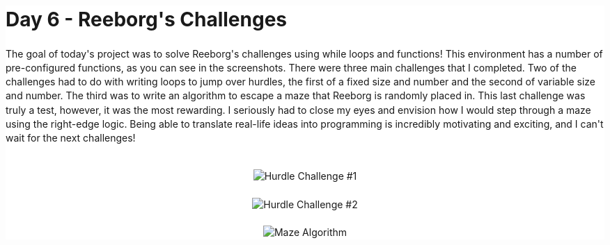 <h1>Day 6 - Reeborg's Challenges</h1>
The goal of today's project was to solve Reeborg's challenges using while loops and functions! This environment has a number of pre-configured functions, as you can see in the screenshots. There were three main challenges that I completed. Two of the challenges had to do with writing loops to jump over hurdles, the first of a fixed size and number and the second of variable size and number. The third was to write an algorithm to escape a maze that Reeborg is randomly placed in. This last challenge was truly a test, however, it was the most rewarding. I seriously had to close my eyes and envision how I would step through a maze using the right-edge logic. Being able to translate real-life ideas into programming is incredibly motivating and exciting, and I can't wait for the next challenges!
<br />
<br />
<p align="center">
    <img src="https://i.imgur.com/fOXVYy8.png" height="70%" width="70%" alt="Hurdle Challenge #1"/>
    <br />
    <br />
    <img src="https://i.imgur.com/Fw2sKC7.png" height="70%" width="70%" alt="Hurdle Challenge #2"/>
    <br />
    <br />
    <img src="https://i.imgur.com/VITXr0P.png" height="70%" width="70%" alt="Maze Algorithm"/>
</p>
